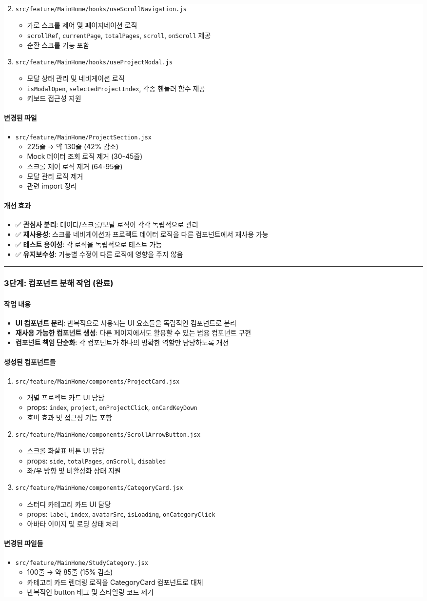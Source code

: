 2. `src/feature/MainHome/hooks/useScrollNavigation.js`
   - 가로 스크롤 제어 및 페이지네이션 로직
   - `scrollRef`, `currentPage`, `totalPages`, `scroll`, `onScroll` 제공
   - 순환 스크롤 기능 포함

3. `src/feature/MainHome/hooks/useProjectModal.js`
   - 모달 상태 관리 및 네비게이션 로직
   - `isModalOpen`, `selectedProjectIndex`, 각종 핸들러 함수 제공
   - 키보드 접근성 지원

#### 변경된 파일
- `src/feature/MainHome/ProjectSection.jsx`
  - 225줄 → 약 130줄 (42% 감소)
  - Mock 데이터 조회 로직 제거 (30-45줄)
  - 스크롤 제어 로직 제거 (64-95줄)
  - 모달 관리 로직 제거
  - 관련 import 정리

#### 개선 효과
- ✅ **관심사 분리**: 데이터/스크롤/모달 로직이 각각 독립적으로 관리
- ✅ **재사용성**: 스크롤 네비게이션과 프로젝트 데이터 로직을 다른 컴포넌트에서 재사용 가능
- ✅ **테스트 용이성**: 각 로직을 독립적으로 테스트 가능
- ✅ **유지보수성**: 기능별 수정이 다른 로직에 영향을 주지 않음

---

### 3단계: 컴포넌트 분해 작업 (완료)

#### 작업 내용
- **UI 컴포넌트 분리**: 반복적으로 사용되는 UI 요소들을 독립적인 컴포넌트로 분리
- **재사용 가능한 컴포넌트 생성**: 다른 페이지에서도 활용할 수 있는 범용 컴포넌트 구현
- **컴포넌트 책임 단순화**: 각 컴포넌트가 하나의 명확한 역할만 담당하도록 개선

#### 생성된 컴포넌트들
1. `src/feature/MainHome/components/ProjectCard.jsx`
   - 개별 프로젝트 카드 UI 담당
   - props: `index`, `project`, `onProjectClick`, `onCardKeyDown`
   - 호버 효과 및 접근성 기능 포함

2. `src/feature/MainHome/components/ScrollArrowButton.jsx`
   - 스크롤 화살표 버튼 UI 담당
   - props: `side`, `totalPages`, `onScroll`, `disabled`
   - 좌/우 방향 및 비활성화 상태 지원

3. `src/feature/MainHome/components/CategoryCard.jsx`
   - 스터디 카테고리 카드 UI 담당
   - props: `label`, `index`, `avatarSrc`, `isLoading`, `onCategoryClick`
   - 아바타 이미지 및 로딩 상태 처리

#### 변경된 파일들
- `src/feature/MainHome/StudyCategory.jsx`
  - 100줄 → 약 85줄 (15% 감소)
  - 카테고리 카드 렌더링 로직을 CategoryCard 컴포넌트로 대체
  - 반복적인 button 태그 및 스타일링 코드 제거
